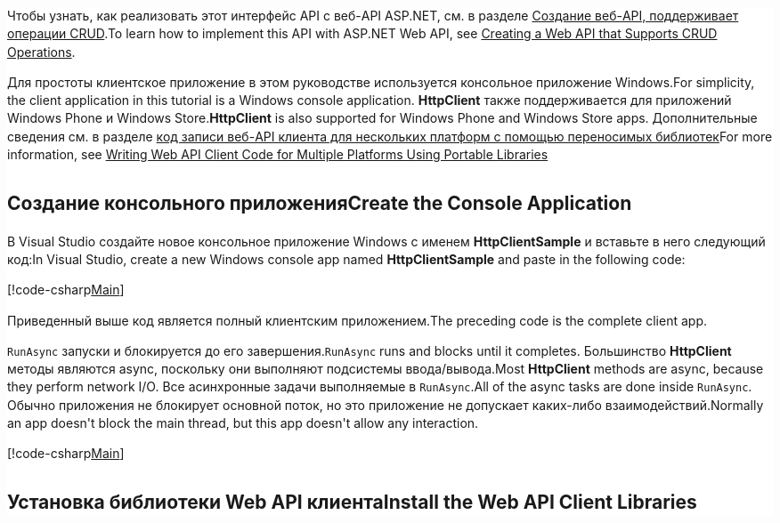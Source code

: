 <span data-ttu-id="25c6d-123">Чтобы узнать, как реализовать этот интерфейс API с веб-API ASP.NET, см. в разделе [Создание веб-API, поддерживает операции CRUD](xref:web-api/overview/getting-started-with-aspnet-web-api/tutorial-your-first-web-api
).</span><span class="sxs-lookup"><span data-stu-id="25c6d-123">To learn how to implement this API with ASP.NET Web API, see [Creating a Web API that Supports CRUD Operations](xref:web-api/overview/getting-started-with-aspnet-web-api/tutorial-your-first-web-api
).</span></span>

<span data-ttu-id="25c6d-124">Для простоты клиентское приложение в этом руководстве используется консольное приложение Windows.</span><span class="sxs-lookup"><span data-stu-id="25c6d-124">For simplicity, the client application in this tutorial is a Windows console application.</span></span> <span data-ttu-id="25c6d-125">**HttpClient** также поддерживается для приложений Windows Phone и Windows Store.</span><span class="sxs-lookup"><span data-stu-id="25c6d-125">**HttpClient** is also supported for Windows Phone and Windows Store apps.</span></span> <span data-ttu-id="25c6d-126">Дополнительные сведения см. в разделе [код записи веб-API клиента для нескольких платформ с помощью переносимых библиотек](https://blogs.msdn.com/b/webdev/archive/2013/07/19/writing-web-api-client-code-for-multiple-platforms-using-portable-libraries.aspx)</span><span class="sxs-lookup"><span data-stu-id="25c6d-126">For more information, see [Writing Web API Client Code for Multiple Platforms Using Portable Libraries](https://blogs.msdn.com/b/webdev/archive/2013/07/19/writing-web-api-client-code-for-multiple-platforms-using-portable-libraries.aspx)</span></span>

<a id="CreateConsoleApp"></a>
## <a name="create-the-console-application"></a><span data-ttu-id="25c6d-127">Создание консольного приложения</span><span class="sxs-lookup"><span data-stu-id="25c6d-127">Create the Console Application</span></span>

<span data-ttu-id="25c6d-128">В Visual Studio создайте новое консольное приложение Windows с именем **HttpClientSample** и вставьте в него следующий код:</span><span class="sxs-lookup"><span data-stu-id="25c6d-128">In Visual Studio, create a new Windows console app named **HttpClientSample** and paste in the following code:</span></span>

[!code-csharp[Main](calling-a-web-api-from-a-net-client/sample/client/Program.cs?name=snippet_all)]

<span data-ttu-id="25c6d-129">Приведенный выше код является полный клиентским приложением.</span><span class="sxs-lookup"><span data-stu-id="25c6d-129">The preceding code is the complete client app.</span></span>

<span data-ttu-id="25c6d-130">`RunAsync` запуски и блокируется до его завершения.</span><span class="sxs-lookup"><span data-stu-id="25c6d-130">`RunAsync` runs and blocks until it completes.</span></span> <span data-ttu-id="25c6d-131">Большинство **HttpClient** методы являются async, поскольку они выполняют подсистемы ввода/вывода.</span><span class="sxs-lookup"><span data-stu-id="25c6d-131">Most **HttpClient** methods are async, because they perform network I/O.</span></span> <span data-ttu-id="25c6d-132">Все асинхронные задачи выполняемые в `RunAsync`.</span><span class="sxs-lookup"><span data-stu-id="25c6d-132">All of the async tasks are done inside `RunAsync`.</span></span> <span data-ttu-id="25c6d-133">Обычно приложения не блокирует основной поток, но это приложение не допускает каких-либо взаимодействий.</span><span class="sxs-lookup"><span data-stu-id="25c6d-133">Normally an app doesn't block the main thread, but this app doesn't allow any interaction.</span></span>

[!code-csharp[Main](calling-a-web-api-from-a-net-client/sample/client/Program.cs?name=snippet_run)]

<a id="InstallClientLib"></a>
## <a name="install-the-web-api-client-libraries"></a><span data-ttu-id="25c6d-134">Установка библиотеки Web API клиента</span><span class="sxs-lookup"><span data-stu-id="25c6d-134">Install the Web API Client Libraries</span></span>
